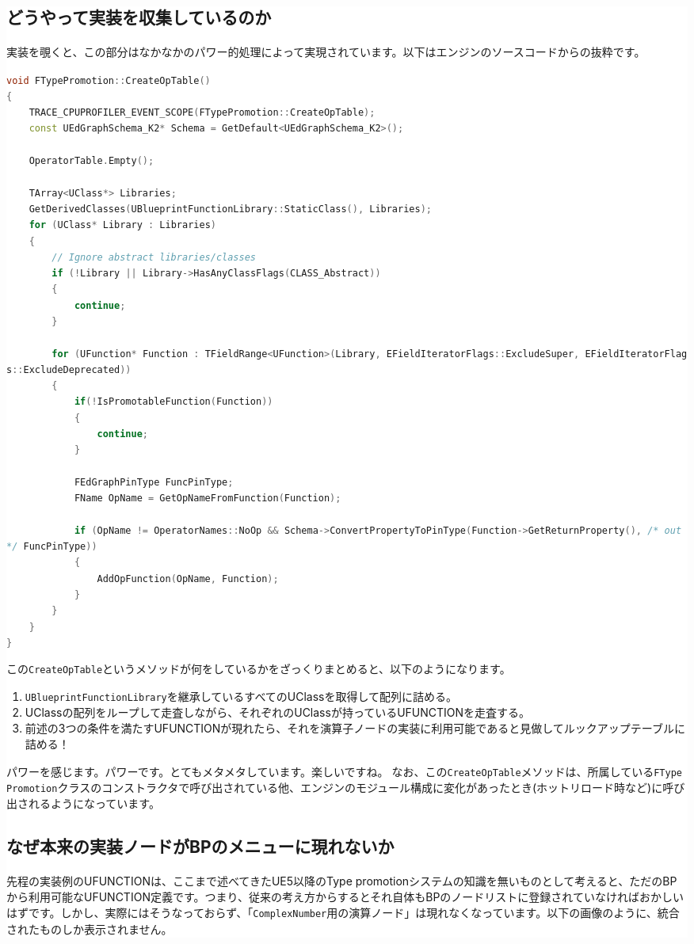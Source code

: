 ## どうやって実装を収集しているのか
実装を覗くと、この部分はなかなかのパワー的処理によって実現されています。以下はエンジンのソースコードからの抜粋です。

```cpp title=BlueprintTypePromotion.cpp(抜粋)
void FTypePromotion::CreateOpTable()
{
	TRACE_CPUPROFILER_EVENT_SCOPE(FTypePromotion::CreateOpTable);
	const UEdGraphSchema_K2* Schema = GetDefault<UEdGraphSchema_K2>();

	OperatorTable.Empty();

	TArray<UClass*> Libraries;
	GetDerivedClasses(UBlueprintFunctionLibrary::StaticClass(), Libraries);
	for (UClass* Library : Libraries)
	{
		// Ignore abstract libraries/classes
		if (!Library || Library->HasAnyClassFlags(CLASS_Abstract))
		{
			continue;
		}

		for (UFunction* Function : TFieldRange<UFunction>(Library, EFieldIteratorFlags::ExcludeSuper, EFieldIteratorFlags::ExcludeDeprecated))
		{
			if(!IsPromotableFunction(Function))
			{
				continue;
			}

			FEdGraphPinType FuncPinType;
			FName OpName = GetOpNameFromFunction(Function);

			if (OpName != OperatorNames::NoOp && Schema->ConvertPropertyToPinType(Function->GetReturnProperty(), /* out */ FuncPinType))
			{
				AddOpFunction(OpName, Function);
			}
		}
	}
}
```

この`CreateOpTable`というメソッドが何をしているかをざっくりまとめると、以下のようになります。

1. `UBlueprintFunctionLibrary`を継承しているすべてのUClassを取得して配列に詰める。
1. UClassの配列をループして走査しながら、それぞれのUClassが持っているUFUNCTIONを走査する。
1. 前述の3つの条件を満たすUFUNCTIONが現れたら、それを演算子ノードの実装に利用可能であると見做してルックアップテーブルに詰める！

パワーを感じます。パワーです。とてもメタメタしています。楽しいですね。
なお、この`CreateOpTable`メソッドは、所属している`FTypePromotion`クラスのコンストラクタで呼び出されている他、エンジンのモジュール構成に変化があったとき(ホットリロード時など)に呼び出されるようになっています。

## なぜ本来の実装ノードがBPのメニューに現れないか
先程の実装例のUFUNCTIONは、ここまで述べてきたUE5以降のType promotionシステムの知識を無いものとして考えると、ただのBPから利用可能なUFUNCTION定義です。つまり、従来の考え方からするとそれ自体もBPのノードリストに登録されていなければおかしいはずです。しかし、実際にはそうなっておらず、「`ComplexNumber`用の演算ノード」は現れなくなっています。以下の画像のように、統合されたものしか表示されません。
